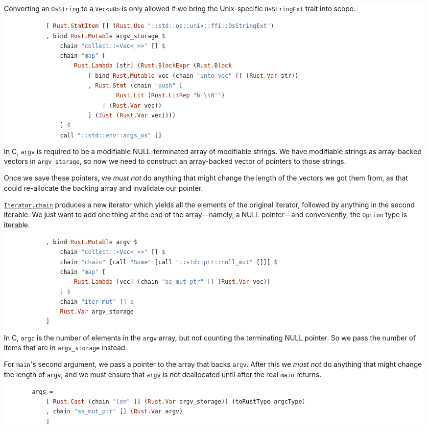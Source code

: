 Converting an `OsString` to a `Vec<u8>` is only allowed if we bring the
Unix-specific `OsStringExt` trait into scope.

```haskell
            [ Rust.StmtItem [] (Rust.Use "::std::os::unix::ffi::OsStringExt")
            , bind Rust.Mutable argv_storage $
                chain "collect::<Vec<_>>" [] $
                chain "map" [
                    Rust.Lambda [str] (Rust.BlockExpr (Rust.Block
                        [ bind Rust.Mutable vec (chain "into_vec" [] (Rust.Var str))
                        , Rust.Stmt (chain "push" [
                                Rust.Lit (Rust.LitRep "b'\\0'")
                            ] (Rust.Var vec))
                        ] (Just (Rust.Var vec))))
                ] $
                call "::std::env::args_os" []
```

In C, `argv` is required to be a modifiable NULL-terminated array of
modifiable strings. We have modifiable strings as array-backed vectors
in `argv_storage`, so now we need to construct an array-backed vector of
pointers to those strings.

Once we save these pointers, we _must not_ do anything that might change
the length of the vectors we got them from, as that could re-allocate
the backing array and invalidate our pointer.

[`Iterator.chain`](https://doc.rust-lang.org/stable/std/iter/trait.Iterator.html#method.chain)
produces a new iterator which yields all the elements of the original
iterator, followed by anything in the second iterable. We just want to
add one thing at the end of the array&mdash;namely, a NULL
pointer&mdash;and conveniently, the `Option` type is iterable.

```haskell
            , bind Rust.Mutable argv $
                chain "collect::<Vec<_>>" [] $
                chain "chain" [call "Some" [call "::std::ptr::null_mut" []]] $
                chain "map" [
                    Rust.Lambda [vec] (chain "as_mut_ptr" [] (Rust.Var vec))
                ] $
                chain "iter_mut" [] $
                Rust.Var argv_storage
            ]
```

In C, `argc` is the number of elements in the `argv` array, but not
counting the terminating NULL pointer. So we pass the number of items
that are in `argv_storage` instead.

For `main`'s second argument, we pass a pointer to the array that backs
`argv`. After this we _must not_ do anything that might change the
length of `argv`, and we must ensure that `argv` is not deallocated
until after the real `main` returns.

```haskell
        args =
            [ Rust.Cast (chain "len" [] (Rust.Var argv_storage)) (toRustType argcType)
            , chain "as_mut_ptr" [] (Rust.Var argv)
            ]
```
